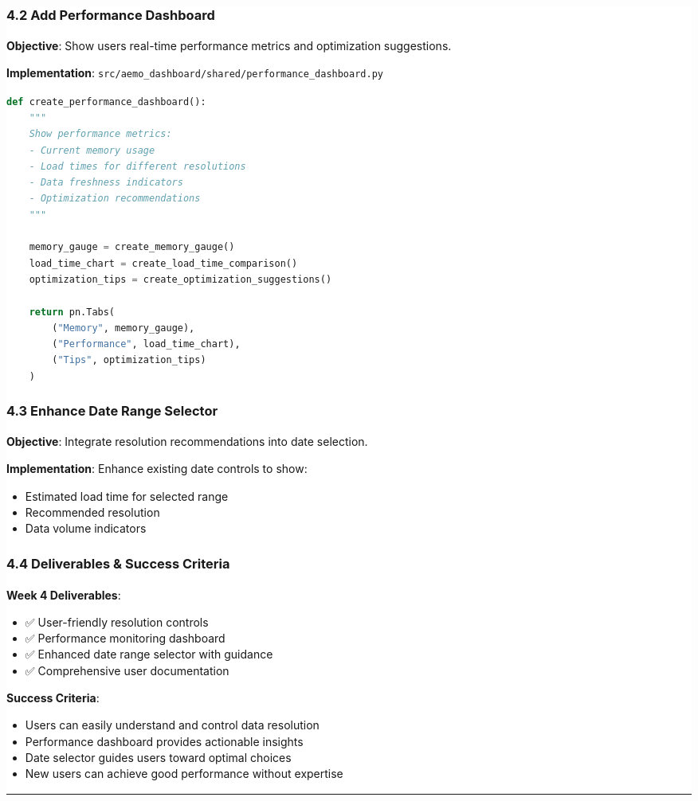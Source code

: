 ```python
```

### 4.2 Add Performance Dashboard

**Objective**: Show users real-time performance metrics and optimization suggestions.

**Implementation**: `src/aemo_dashboard/shared/performance_dashboard.py`

```python
def create_performance_dashboard():
    """
    Show performance metrics:
    - Current memory usage
    - Load times for different resolutions
    - Data freshness indicators
    - Optimization recommendations
    """
    
    memory_gauge = create_memory_gauge()
    load_time_chart = create_load_time_comparison()
    optimization_tips = create_optimization_suggestions()
    
    return pn.Tabs(
        ("Memory", memory_gauge),
        ("Performance", load_time_chart),
        ("Tips", optimization_tips)
    )
```

### 4.3 Enhance Date Range Selector

**Objective**: Integrate resolution recommendations into date selection.

**Implementation**: Enhance existing date controls to show:
- Estimated load time for selected range
- Recommended resolution
- Data volume indicators

### 4.4 Deliverables & Success Criteria

**Week 4 Deliverables**:
- ✅ User-friendly resolution controls
- ✅ Performance monitoring dashboard
- ✅ Enhanced date range selector with guidance
- ✅ Comprehensive user documentation

**Success Criteria**:
- Users can easily understand and control data resolution
- Performance dashboard provides actionable insights
- Date selector guides users toward optimal choices
- New users can achieve good performance without expertise

---
